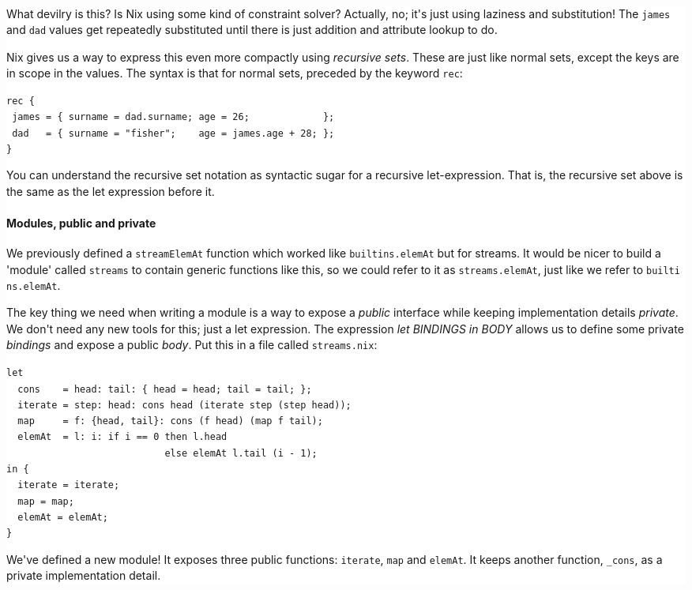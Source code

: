 What devilry is this? 
Is Nix using some kind of constraint solver? 
Actually, no; 
it's just using laziness and substitution! 
The `james` and `dad` values get repeatedly substituted 
until there is just addition and attribute lookup to do.

Nix gives us a way to express this even more compactly using _recursive sets_. 
These are just like normal sets, 
except the keys are in scope in the values. 
The syntax is that for normal sets, 
preceded by the keyword `rec`:

```
rec {  
 james = { surname = dad.surname; age = 26;             };  
 dad   = { surname = "fisher";    age = james.age + 28; };  
}
```

You can understand the recursive set notation as syntactic sugar for a recursive let-expression. 
That is, the recursive set above is the same as the let expression before it.

#### Modules, public and private

We previously defined a `streamElemAt` function which worked like `builtins.elemAt` but for streams. 
It would be nicer to build a 'module' called `streams`
to contain generic functions like this, 
so we could refer to it as `streams.elemAt`, 
just like we refer to `builtins.elemAt`.

The key thing we need when writing a module is 
a way to expose a _public_ interface while keeping implementation details _private_. 
We don't need any new tools for this; just a let expression. 
The expression _let BINDINGS in BODY_ 
allows us to define some private _bindings_ and expose a public _body_. 
Put this in a file called `streams.nix`:

```
let  
  cons    = head: tail: { head = head; tail = tail; };  
  iterate = step: head: cons head (iterate step (step head));  
  map     = f: {head, tail}: cons (f head) (map f tail);  
  elemAt  = l: i: if i == 0 then l.head  
                            else elemAt l.tail (i - 1);  
in {  
  iterate = iterate;  
  map = map;  
  elemAt = elemAt;  
}
```

We've defined a new module! 
It exposes three public functions: `iterate`, `map` and `elemAt`. 
It keeps another function, `_cons`,
as a private implementation detail.
